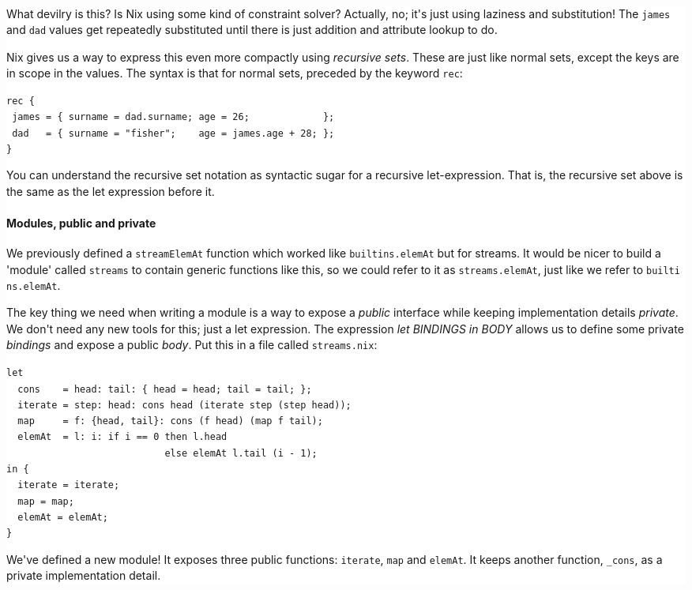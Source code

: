 What devilry is this? 
Is Nix using some kind of constraint solver? 
Actually, no; 
it's just using laziness and substitution! 
The `james` and `dad` values get repeatedly substituted 
until there is just addition and attribute lookup to do.

Nix gives us a way to express this even more compactly using _recursive sets_. 
These are just like normal sets, 
except the keys are in scope in the values. 
The syntax is that for normal sets, 
preceded by the keyword `rec`:

```
rec {  
 james = { surname = dad.surname; age = 26;             };  
 dad   = { surname = "fisher";    age = james.age + 28; };  
}
```

You can understand the recursive set notation as syntactic sugar for a recursive let-expression. 
That is, the recursive set above is the same as the let expression before it.

#### Modules, public and private

We previously defined a `streamElemAt` function which worked like `builtins.elemAt` but for streams. 
It would be nicer to build a 'module' called `streams`
to contain generic functions like this, 
so we could refer to it as `streams.elemAt`, 
just like we refer to `builtins.elemAt`.

The key thing we need when writing a module is 
a way to expose a _public_ interface while keeping implementation details _private_. 
We don't need any new tools for this; just a let expression. 
The expression _let BINDINGS in BODY_ 
allows us to define some private _bindings_ and expose a public _body_. 
Put this in a file called `streams.nix`:

```
let  
  cons    = head: tail: { head = head; tail = tail; };  
  iterate = step: head: cons head (iterate step (step head));  
  map     = f: {head, tail}: cons (f head) (map f tail);  
  elemAt  = l: i: if i == 0 then l.head  
                            else elemAt l.tail (i - 1);  
in {  
  iterate = iterate;  
  map = map;  
  elemAt = elemAt;  
}
```

We've defined a new module! 
It exposes three public functions: `iterate`, `map` and `elemAt`. 
It keeps another function, `_cons`,
as a private implementation detail.
